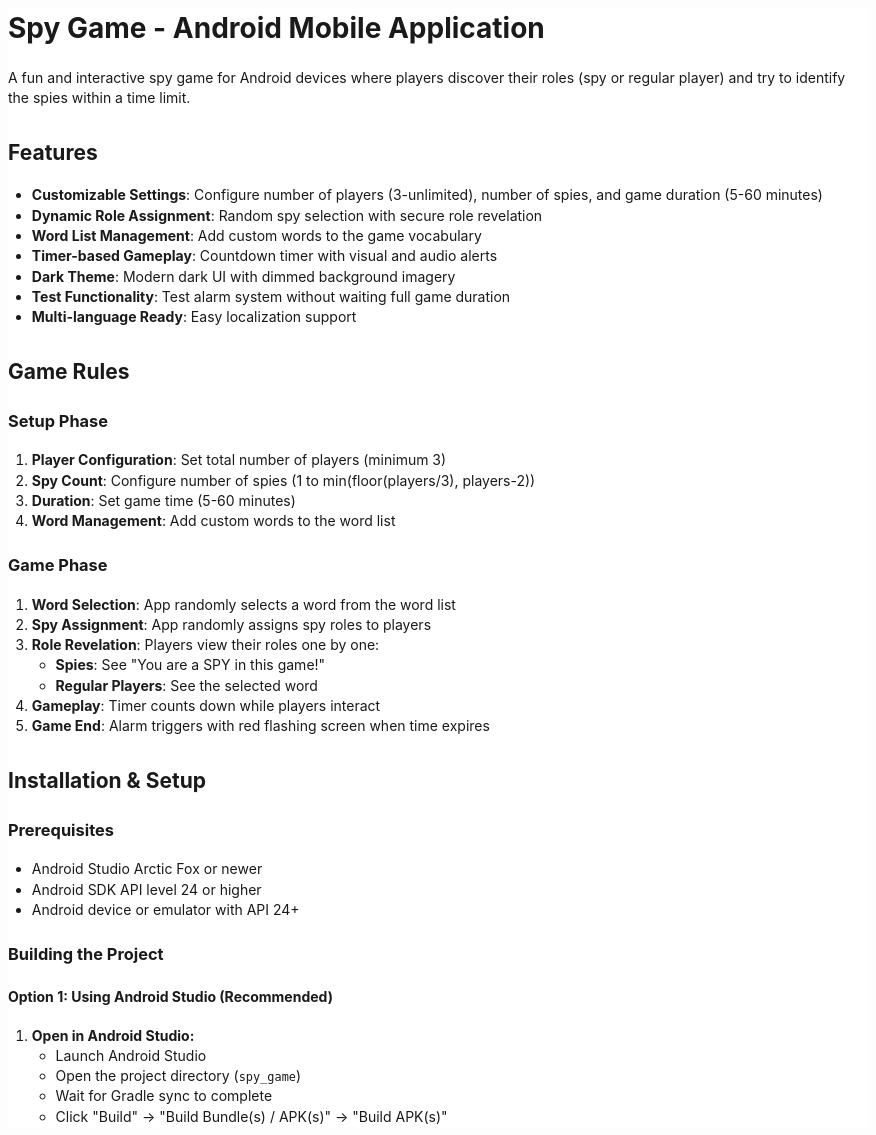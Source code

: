 # Spy Game - Android Mobile Application

A fun and interactive spy game for Android devices where players discover their roles (spy or regular player) and try to identify the spies within a time limit.

## Features

- **Customizable Settings**: Configure number of players (3-unlimited), number of spies, and game duration (5-60 minutes)
- **Dynamic Role Assignment**: Random spy selection with secure role revelation
- **Word List Management**: Add custom words to the game vocabulary
- **Timer-based Gameplay**: Countdown timer with visual and audio alerts
- **Dark Theme**: Modern dark UI with dimmed background imagery
- **Test Functionality**: Test alarm system without waiting full game duration
- **Multi-language Ready**: Easy localization support

## Game Rules

### Setup Phase
1. **Player Configuration**: Set total number of players (minimum 3)
2. **Spy Count**: Configure number of spies (1 to min(floor(players/3), players-2))
3. **Duration**: Set game time (5-60 minutes)
4. **Word Management**: Add custom words to the word list

### Game Phase
1. **Word Selection**: App randomly selects a word from the word list
2. **Spy Assignment**: App randomly assigns spy roles to players
3. **Role Revelation**: Players view their roles one by one:
   - **Spies**: See "You are a SPY in this game!"
   - **Regular Players**: See the selected word
4. **Gameplay**: Timer counts down while players interact
5. **Game End**: Alarm triggers with red flashing screen when time expires

## Installation & Setup

### Prerequisites
- Android Studio Arctic Fox or newer
- Android SDK API level 24 or higher
- Android device or emulator with API 24+

### Building the Project

#### Option 1: Using Android Studio (Recommended)
1. **Open in Android Studio:**
   - Launch Android Studio
   - Open the project directory (`spy_game`)
   - Wait for Gradle sync to complete
   - Click "Build" → "Build Bundle(s) / APK(s)" → "Build APK(s)"
